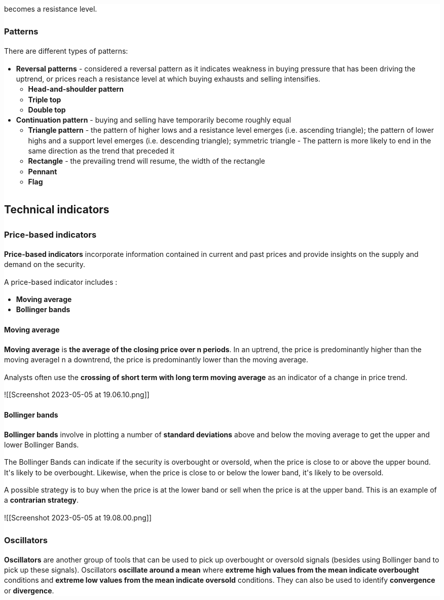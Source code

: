 becomes a resistance level.

### Patterns
There are different types of patterns:
- **Reversal patterns** - considered a reversal pattern as it indicates weakness in buying pressure that has been driving the uptrend, or prices reach a resistance level at which buying exhausts and selling intensifies.
	- **Head-and-shoulder pattern** 
	- **Triple top**
	- **Double top**
- **Continuation pattern** - buying and selling have temporarily become roughly equal
	- **Triangle pattern** - the pattern of higher lows and a resistance level emerges (i.e. ascending triangle); the pattern of lower highs and a support level emerges (i.e. descending triangle); symmetric triangle - The pattern is more likely to end in the same direction as the trend that preceded it
	- **Rectangle** - the prevailing trend will resume, the width of the rectangle
	- **Pennant** 
	- **Flag**

## Technical indicators
### Price-based indicators
**Price-based indicators** incorporate information contained in current and past prices and provide insights on the supply and demand on the security.

A price-based indicator includes :
- **Moving average** 
- **Bollinger bands** 

#### Moving average
**Moving average** is **the average of the closing price over n periods**. In an uptrend, the price is predominantly higher than the moving averageI n a downtrend, the price is predominantly lower than the moving average.

Analysts often use the **crossing of short term with long term moving average** as an indicator of a change in price trend.

![[Screenshot 2023-05-05 at 19.06.10.png]]

#### Bollinger bands
**Bollinger bands** involve in plotting a number of **standard deviations** above and below the moving average to get the upper and lower Bollinger Bands. 

The Bollinger Bands can indicate if the security is overbought or oversold, when the price is close to or above the upper bound. It's likely to be overbought. Likewise, when the price is close to or below the lower band, it's likely to be oversold. 

A possible strategy is to buy when the price is at the lower band or sell when the price is at the upper band. This is an example of a **contrarian strategy**.

![[Screenshot 2023-05-05 at 19.08.00.png]]

### Oscillators
**Oscillators** are another group of tools that can be used to pick up overbought or oversold signals (besides using Bollinger band to pick up these signals). Oscillators **oscillate around a mean** where **extreme high values from the mean indicate overbought** conditions and **extreme low values from the mean indicate oversold** conditions. They can also be used to identify **convergence** or **divergence**.
